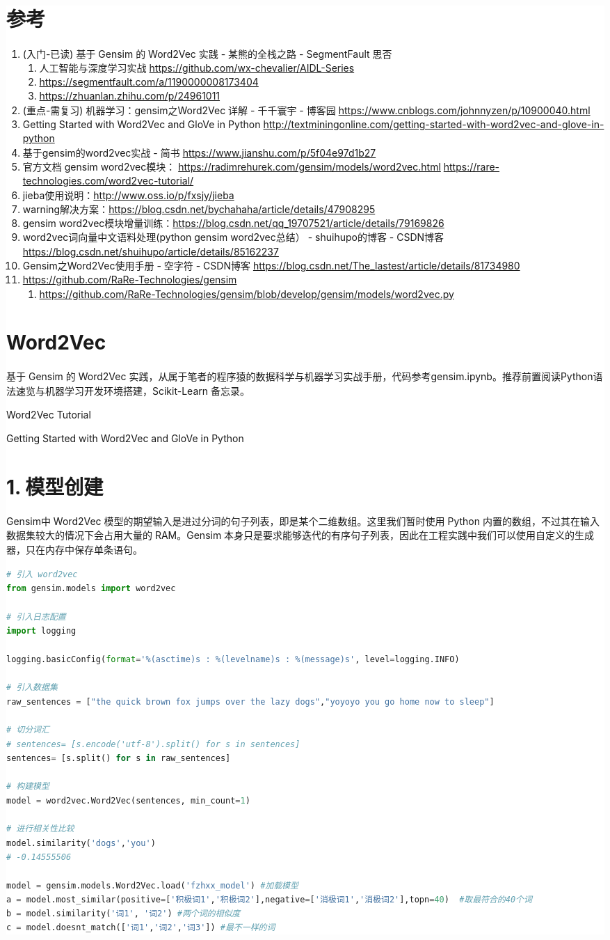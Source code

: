 
# 参考

1. (入门-已读) 基于 Gensim 的 Word2Vec 实践 - 某熊的全栈之路 - SegmentFault 思否
    1. 人工智能与深度学习实战 https://github.com/wx-chevalier/AIDL-Series
    2. https://segmentfault.com/a/1190000008173404
    3. https://zhuanlan.zhihu.com/p/24961011
2. (重点-需复习) 机器学习：gensim之Word2Vec 详解 - 千千寰宇 - 博客园 https://www.cnblogs.com/johnnyzen/p/10900040.html
3. Getting Started with Word2Vec and GloVe in Python http://textminingonline.com/getting-started-with-word2vec-and-glove-in-python
4. 基于gensim的word2vec实战 - 简书 https://www.jianshu.com/p/5f04e97d1b27
6. 官方文档 gensim word2vec模块：
https://radimrehurek.com/gensim/models/word2vec.html
https://rare-technologies.com/word2vec-tutorial/
7. jieba使用说明：http://www.oss.io/p/fxsjy/jieba
8. warning解决方案：https://blog.csdn.net/bychahaha/article/details/47908295
9. gensim word2vec模块增量训练：https://blog.csdn.net/qq_19707521/article/details/79169826
10. word2vec词向量中文语料处理(python gensim word2vec总结） - shuihupo的博客 - CSDN博客 https://blog.csdn.net/shuihupo/article/details/85162237
11. Gensim之Word2Vec使用手册 - 空字符 - CSDN博客 https://blog.csdn.net/The_lastest/article/details/81734980
12. https://github.com/RaRe-Technologies/gensim
    1. https://github.com/RaRe-Technologies/gensim/blob/develop/gensim/models/word2vec.py


# Word2Vec
基于 Gensim 的 Word2Vec 实践，从属于笔者的程序猿的数据科学与机器学习实战手册，代码参考gensim.ipynb。推荐前置阅读Python语法速览与机器学习开发环境搭建，Scikit-Learn 备忘录。

Word2Vec Tutorial

Getting Started with Word2Vec and GloVe in Python

# 1. 模型创建
Gensim中 Word2Vec 模型的期望输入是进过分词的句子列表，即是某个二维数组。这里我们暂时使用 Python 内置的数组，不过其在输入数据集较大的情况下会占用大量的 RAM。Gensim 本身只是要求能够迭代的有序句子列表，因此在工程实践中我们可以使用自定义的生成器，只在内存中保存单条语句。

```py
# 引入 word2vec
from gensim.models import word2vec

# 引入日志配置
import logging

logging.basicConfig(format='%(asctime)s : %(levelname)s : %(message)s', level=logging.INFO)

# 引入数据集
raw_sentences = ["the quick brown fox jumps over the lazy dogs","yoyoyo you go home now to sleep"]

# 切分词汇
# sentences= [s.encode('utf-8').split() for s in sentences]
sentences= [s.split() for s in raw_sentences]

# 构建模型
model = word2vec.Word2Vec(sentences, min_count=1)

# 进行相关性比较
model.similarity('dogs','you')
# -0.14555506

model = gensim.models.Word2Vec.load('fzhxx_model') #加载模型
a = model.most_similar(positive=['积极词1','积极词2'],negative=['消极词1','消极词2'],topn=40)  #取最符合的40个词
b = model.similarity('词1', '词2') #两个词的相似度
c = model.doesnt_match(['词1','词2','词3']) #最不一样的词
```